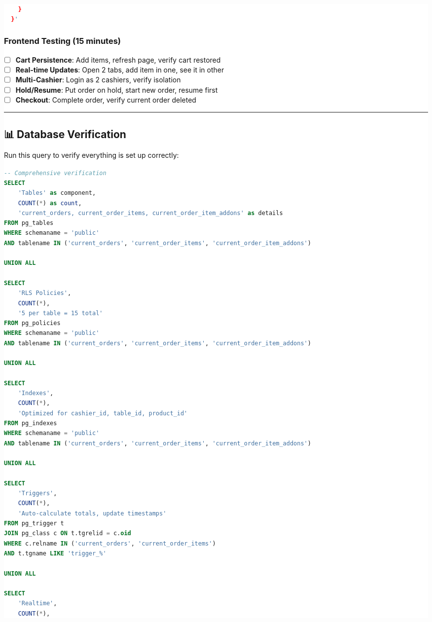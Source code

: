 ```bash
    }
  }'
```

### Frontend Testing (15 minutes)

- [ ] **Cart Persistence**: Add items, refresh page, verify cart restored
- [ ] **Real-time Updates**: Open 2 tabs, add item in one, see it in other
- [ ] **Multi-Cashier**: Login as 2 cashiers, verify isolation
- [ ] **Hold/Resume**: Put order on hold, start new order, resume first
- [ ] **Checkout**: Complete order, verify current order deleted

---

## 📊 Database Verification

Run this query to verify everything is set up correctly:

```sql
-- Comprehensive verification
SELECT 
    'Tables' as component,
    COUNT(*) as count,
    'current_orders, current_order_items, current_order_item_addons' as details
FROM pg_tables
WHERE schemaname = 'public'
AND tablename IN ('current_orders', 'current_order_items', 'current_order_item_addons')

UNION ALL

SELECT 
    'RLS Policies',
    COUNT(*),
    '5 per table = 15 total'
FROM pg_policies
WHERE schemaname = 'public'
AND tablename IN ('current_orders', 'current_order_items', 'current_order_item_addons')

UNION ALL

SELECT 
    'Indexes',
    COUNT(*),
    'Optimized for cashier_id, table_id, product_id'
FROM pg_indexes
WHERE schemaname = 'public'
AND tablename IN ('current_orders', 'current_order_items', 'current_order_item_addons')

UNION ALL

SELECT 
    'Triggers',
    COUNT(*),
    'Auto-calculate totals, update timestamps'
FROM pg_trigger t
JOIN pg_class c ON t.tgrelid = c.oid
WHERE c.relname IN ('current_orders', 'current_order_items')
AND t.tgname LIKE 'trigger_%'

UNION ALL

SELECT 
    'Realtime',
    COUNT(*),
```